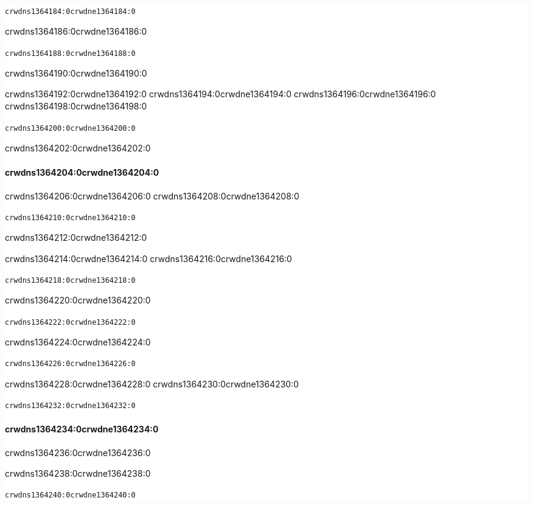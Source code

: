 ```text
crwdns1364184:0crwdne1364184:0
```

crwdns1364186:0crwdne1364186:0

```text
crwdns1364188:0crwdne1364188:0
```

crwdns1364190:0crwdne1364190:0

crwdns1364192:0crwdne1364192:0 crwdns1364194:0crwdne1364194:0 crwdns1364196:0crwdne1364196:0 crwdns1364198:0crwdne1364198:0

```bash
crwdns1364200:0crwdne1364200:0
```

crwdns1364202:0crwdne1364202:0

#### crwdns1364204:0crwdne1364204:0

crwdns1364206:0crwdne1364206:0 crwdns1364208:0crwdne1364208:0

```console
crwdns1364210:0crwdne1364210:0
```

crwdns1364212:0crwdne1364212:0

crwdns1364214:0crwdne1364214:0 crwdns1364216:0crwdne1364216:0

```text
crwdns1364218:0crwdne1364218:0
```

crwdns1364220:0crwdne1364220:0

```text
crwdns1364222:0crwdne1364222:0
```

crwdns1364224:0crwdne1364224:0

```text
crwdns1364226:0crwdne1364226:0
```

crwdns1364228:0crwdne1364228:0 crwdns1364230:0crwdne1364230:0

```console
crwdns1364232:0crwdne1364232:0
```

#### crwdns1364234:0crwdne1364234:0

crwdns1364236:0crwdne1364236:0

crwdns1364238:0crwdne1364238:0

```bash
crwdns1364240:0crwdne1364240:0
```
